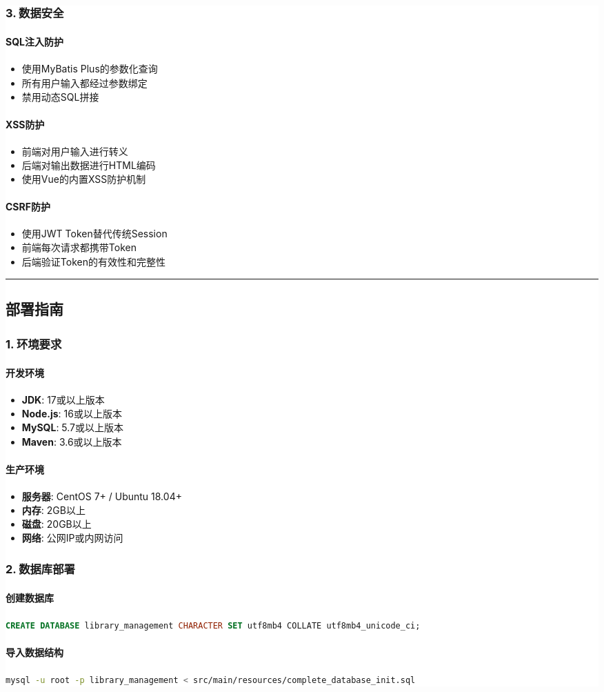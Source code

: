 ### 3. 数据安全

#### SQL注入防护

- 使用MyBatis Plus的参数化查询
- 所有用户输入都经过参数绑定
- 禁用动态SQL拼接

#### XSS防护

- 前端对用户输入进行转义
- 后端对输出数据进行HTML编码
- 使用Vue的内置XSS防护机制

#### CSRF防护

- 使用JWT Token替代传统Session
- 前端每次请求都携带Token
- 后端验证Token的有效性和完整性

---

## 部署指南

### 1. 环境要求

#### 开发环境

- **JDK**: 17或以上版本
- **Node.js**: 16或以上版本
- **MySQL**: 5.7或以上版本
- **Maven**: 3.6或以上版本

#### 生产环境

- **服务器**: CentOS 7+ / Ubuntu 18.04+
- **内存**: 2GB以上
- **磁盘**: 20GB以上
- **网络**: 公网IP或内网访问

### 2. 数据库部署

#### 创建数据库

```sql
CREATE DATABASE library_management CHARACTER SET utf8mb4 COLLATE utf8mb4_unicode_ci;
```

#### 导入数据结构

```bash
mysql -u root -p library_management < src/main/resources/complete_database_init.sql
```
